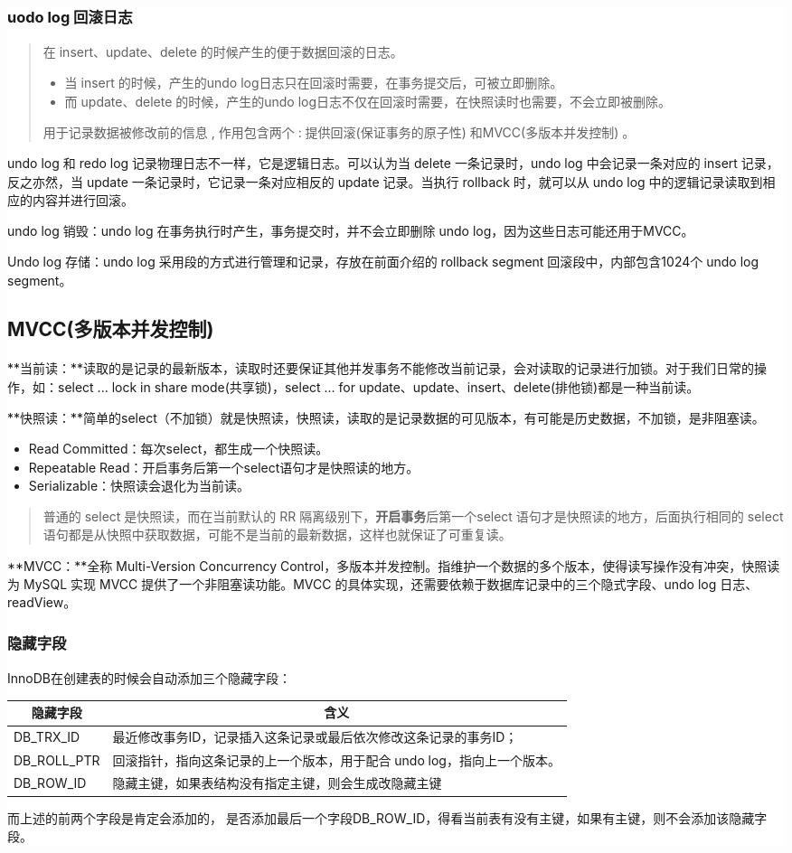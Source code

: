 

### uodo log 回滚日志

> 在 insert、update、delete 的时候产生的便于数据回滚的日志。
>
> - 当 insert 的时候，产生的undo log日志只在回滚时需要，在事务提交后，可被立即删除。
> - 而 update、delete 的时候，产生的undo log日志不仅在回滚时需要，在快照读时也需要，不会立即被删除。
>
> 用于记录数据被修改前的信息 , 作用包含两个 : 提供回滚(保证事务的原子性) 和MVCC(多版本并发控制) 。

undo log 和 redo log 记录物理日志不一样，它是逻辑日志。可以认为当 delete 一条记录时，undo log 中会记录一条对应的 insert 记录，反之亦然，当 update 一条记录时，它记录一条对应相反的 update 记录。当执行 rollback 时，就可以从 undo log 中的逻辑记录读取到相应的内容并进行回滚。

undo log 销毁：undo log 在事务执行时产生，事务提交时，并不会立即删除 undo log，因为这些日志可能还用于MVCC。

Undo log 存储：undo log 采用段的方式进行管理和记录，存放在前面介绍的 rollback segment 回滚段中，内部包含1024个 undo log segment。



## MVCC(多版本并发控制)

**当前读：**读取的是记录的最新版本，读取时还要保证其他并发事务不能修改当前记录，会对读取的记录进行加锁。对于我们日常的操作，如：select ... lock in share mode(共享锁)，select ... for update、update、insert、delete(排他锁)都是一种当前读。

**快照读：**简单的select（不加锁）就是快照读，快照读，读取的是记录数据的可见版本，有可能是历史数据，不加锁，是非阻塞读。

- Read Committed：每次select，都生成一个快照读。
- Repeatable Read：开启事务后第一个select语句才是快照读的地方。
- Serializable：快照读会退化为当前读。

> 普通的 select 是快照读，而在当前默认的 RR 隔离级别下，**开启事务**后第一个select 语句才是快照读的地方，后面执行相同的 select 语句都是从快照中获取数据，可能不是当前的最新数据，这样也就保证了可重复读。

**MVCC：**全称 Multi-Version Concurrency Control，多版本并发控制。指维护一个数据的多个版本，使得读写操作没有冲突，快照读为 MySQL 实现 MVCC 提供了一个非阻塞读功能。MVCC 的具体实现，还需要依赖于数据库记录中的三个隐式字段、undo log 日志、readView。



### 隐藏字段

InnoDB在创建表的时候会自动添加三个隐藏字段：

| 隐藏字段    | 含义                                                         |
| ----------- | ------------------------------------------------------------ |
| DB_TRX_ID   | 最近修改事务ID，记录插入这条记录或最后依次修改这条记录的事务ID； |
| DB_ROLL_PTR | 回滚指针，指向这条记录的上一个版本，用于配合 undo log，指向上一个版本。 |
| DB_ROW_ID   | 隐藏主键，如果表结构没有指定主键，则会生成改隐藏主键         |

而上述的前两个字段是肯定会添加的， 是否添加最后一个字段DB_ROW_ID，得看当前表有没有主键，如果有主键，则不会添加该隐藏字段。

